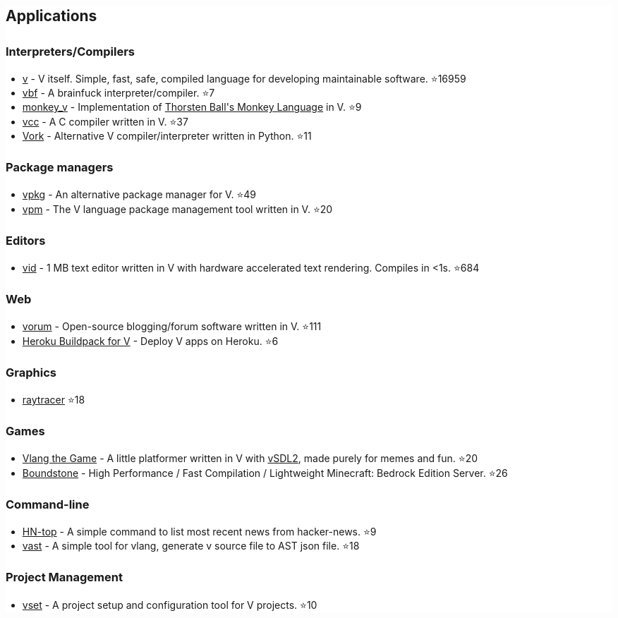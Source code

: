 ## Applications

### Interpreters/Compilers

- [v](https://github.com/vlang/v) - V itself. Simple, fast, safe, compiled language for developing maintainable software. :star:16959
- [vbf](https://github.com/vpervenditti/vbf) - A brainfuck interpreter/compiler. :star:7
- [monkey_v](https://github.com/Delta456/monkey_v) - Implementation of [Thorsten Ball's Monkey Language](https://interpreterbook.com/) in V. :star:9
- [vcc](https://github.com/lemoncmd/vcc) - A C compiler written in V. :star:37
- [Vork](https://github.com/Itay2805/Vork) - Alternative V compiler/interpreter written in Python. :star:11

### Package managers

- [vpkg](https://github.com/vpkg-project/vpkg) - An alternative package manager for V. :star:49
- [vpm](https://github.com/yue-best-practices/vpm) - The V language package management tool written in V. :star:20

### Editors

- [vid](https://github.com/vlang/vid) - 1 MB text editor written in V with hardware accelerated text rendering. Compiles in <1s. :star:684

### Web

- [vorum](https://github.com/vlang/vorum) - Open-source blogging/forum software written in V. :star:111
- [Heroku Buildpack for V](https://github.com/louis77/heroku-buildpack-v) - Deploy V apps on Heroku. :star:6

### Graphics

- [raytracer](https://github.com/ali-raheem/vraytracer) :star:18

### Games

- [Vlang the Game](https://github.com/alula/vlang-the-game) - A little platformer written in V with [vSDL2](https://github.com/nsauzede/vsdl2), made purely for memes and fun. :star:20
- [Boundstone](https://github.com/organization/boundstone) - High Performance / Fast Compilation / Lightweight Minecraft: Bedrock Edition Server. :star:26

### Command-line

- [HN-top](https://github.com/BafS/hn-top) - A simple command to list most recent news from hacker-news. :star:9
- [vast](https://github.com/lydiandy/vast) - A simple tool for vlang, generate v source file to AST json file. :star:18
### Project Management

- [vset](https://github.com/mulh8377/vset) - A project setup and configuration tool for V projects. :star:10
